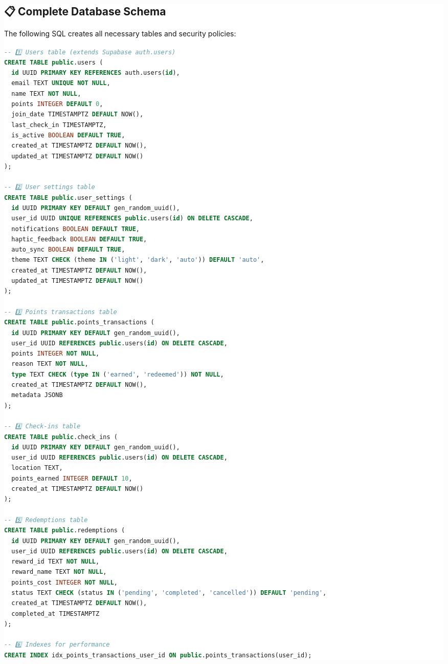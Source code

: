 ## 📋 Complete Database Schema

The following SQL creates all necessary tables and security policies:

```sql
-- 1️⃣ Users table (extends Supabase auth.users)
CREATE TABLE public.users (
  id UUID PRIMARY KEY REFERENCES auth.users(id),
  email TEXT UNIQUE NOT NULL,
  name TEXT NOT NULL,
  points INTEGER DEFAULT 0,
  join_date TIMESTAMPTZ DEFAULT NOW(),
  last_check_in TIMESTAMPTZ,
  is_active BOOLEAN DEFAULT TRUE,
  created_at TIMESTAMPTZ DEFAULT NOW(),
  updated_at TIMESTAMPTZ DEFAULT NOW()
);

-- 2️⃣ User settings table
CREATE TABLE public.user_settings (
  id UUID PRIMARY KEY DEFAULT gen_random_uuid(),
  user_id UUID UNIQUE REFERENCES public.users(id) ON DELETE CASCADE,
  notifications BOOLEAN DEFAULT TRUE,
  haptic_feedback BOOLEAN DEFAULT TRUE,
  auto_sync BOOLEAN DEFAULT TRUE,
  theme TEXT CHECK (theme IN ('light', 'dark', 'auto')) DEFAULT 'auto',
  created_at TIMESTAMPTZ DEFAULT NOW(),
  updated_at TIMESTAMPTZ DEFAULT NOW()
);

-- 3️⃣ Points transactions table
CREATE TABLE public.points_transactions (
  id UUID PRIMARY KEY DEFAULT gen_random_uuid(),
  user_id UUID REFERENCES public.users(id) ON DELETE CASCADE,
  points INTEGER NOT NULL,
  reason TEXT NOT NULL,
  type TEXT CHECK (type IN ('earned', 'redeemed')) NOT NULL,
  created_at TIMESTAMPTZ DEFAULT NOW(),
  metadata JSONB
);

-- 4️⃣ Check-ins table
CREATE TABLE public.check_ins (
  id UUID PRIMARY KEY DEFAULT gen_random_uuid(),
  user_id UUID REFERENCES public.users(id) ON DELETE CASCADE,
  location TEXT,
  points_earned INTEGER DEFAULT 10,
  created_at TIMESTAMPTZ DEFAULT NOW()
);

-- 5️⃣ Redemptions table
CREATE TABLE public.redemptions (
  id UUID PRIMARY KEY DEFAULT gen_random_uuid(),
  user_id UUID REFERENCES public.users(id) ON DELETE CASCADE,
  reward_id TEXT NOT NULL,
  reward_name TEXT NOT NULL,
  points_cost INTEGER NOT NULL,
  status TEXT CHECK (status IN ('pending', 'completed', 'cancelled')) DEFAULT 'pending',
  created_at TIMESTAMPTZ DEFAULT NOW(),
  completed_at TIMESTAMPTZ
);

-- 6️⃣ Indexes for performance
CREATE INDEX idx_points_transactions_user_id ON public.points_transactions(user_id);
```